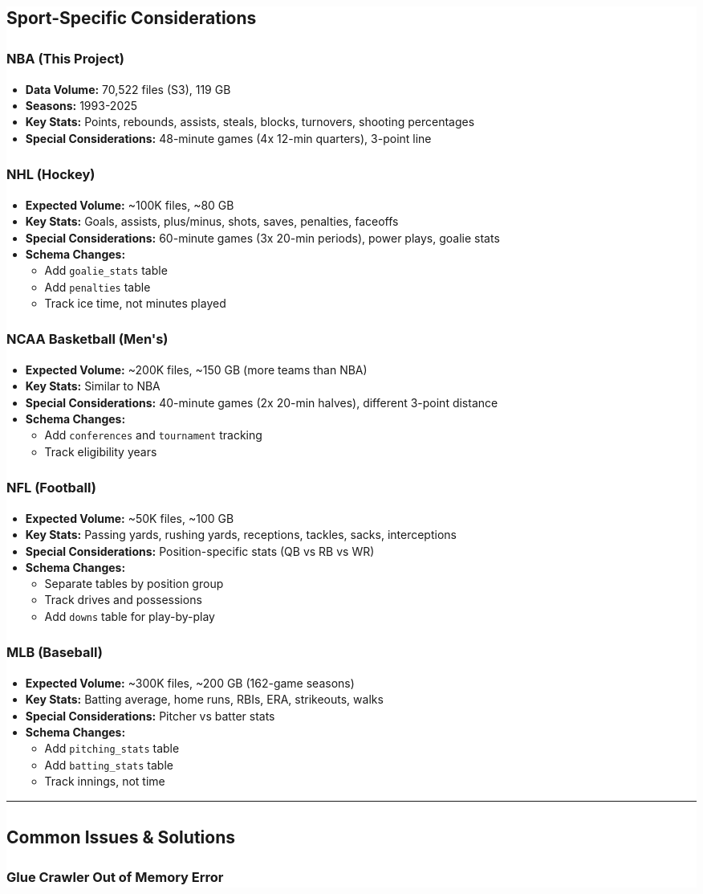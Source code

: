 ## Sport-Specific Considerations

### NBA (This Project)
- **Data Volume:** 70,522 files (S3), 119 GB
- **Seasons:** 1993-2025
- **Key Stats:** Points, rebounds, assists, steals, blocks, turnovers, shooting percentages
- **Special Considerations:** 48-minute games (4x 12-min quarters), 3-point line

### NHL (Hockey)
- **Expected Volume:** ~100K files, ~80 GB
- **Key Stats:** Goals, assists, plus/minus, shots, saves, penalties, faceoffs
- **Special Considerations:** 60-minute games (3x 20-min periods), power plays, goalie stats
- **Schema Changes:**
  - Add `goalie_stats` table
  - Add `penalties` table
  - Track ice time, not minutes played

### NCAA Basketball (Men's)
- **Expected Volume:** ~200K files, ~150 GB (more teams than NBA)
- **Key Stats:** Similar to NBA
- **Special Considerations:** 40-minute games (2x 20-min halves), different 3-point distance
- **Schema Changes:**
  - Add `conferences` and `tournament` tracking
  - Track eligibility years

### NFL (Football)
- **Expected Volume:** ~50K files, ~100 GB
- **Key Stats:** Passing yards, rushing yards, receptions, tackles, sacks, interceptions
- **Special Considerations:** Position-specific stats (QB vs RB vs WR)
- **Schema Changes:**
  - Separate tables by position group
  - Track drives and possessions
  - Add `downs` table for play-by-play

### MLB (Baseball)
- **Expected Volume:** ~300K files, ~200 GB (162-game seasons)
- **Key Stats:** Batting average, home runs, RBIs, ERA, strikeouts, walks
- **Special Considerations:** Pitcher vs batter stats
- **Schema Changes:**
  - Add `pitching_stats` table
  - Add `batting_stats` table
  - Track innings, not time

---

## Common Issues & Solutions

### Glue Crawler Out of Memory Error
